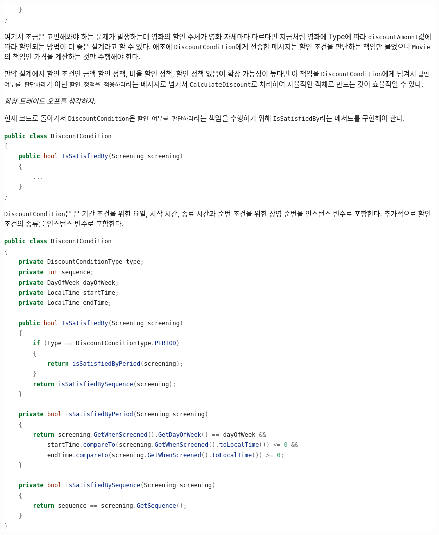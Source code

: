 ```csharp
    }
}
```

여기서 조금은 고민해봐야 하는 문제가 발생하는데 영화의 할인 주체가 영화 자체마다 다르다면 지금처럼 영화에 Type에 따라 `discountAmount`값에 따라 할인되는 방법이 더 좋은 설계라고 할 수 있다. 애초에 `DiscountCondition`에게 전송한 메시지는 할인 조건을 판단하는 책임만 물었으니 `Movie`의 책임인 가격을 계산하는 것만 수행해야 한다.

만약 설계에서 할인 조건인 금액 할인 정책, 비율 할인 정책, 할인 정책 없음이 확장 가능성이 높다면 이 책임을 `DiscountCondition`에게 넘겨서 `할인 여부를 판단하라`가 아닌 `할인 정책을 적용하라`라는 메시지로 넘겨서 `CalculateDiscount`로 처리하여 자율적인 객체로 만드는 것이 효율적일 수 있다.

*항상 트레이드 오프를 생각하자.*

현재 코드로 돌아가서 `DiscountCondition`은 `할인 여부를 판단하라`라는 책임을 수행하기 위해 `IsSatisfiedBy`라는 메서드를 구현해야 한다.

```csharp
public class DiscountCondition
{
    public bool IsSatisfiedBy(Screening screening)
    {
        ...
    }
}
```

`DiscountCondition`은 은 기간 조건을 위한 요일, 시작 시간, 종료 시간과 순번 조건을 위한 상영 순번을 인스턴스 변수로 포함한다. 추가적으로 할인 조건의 종류를 인스턴스 변수로 포함한다.

```csharp
public class DiscountCondition
{
    private DiscountConditionType type;
    private int sequence;
    private DayOfWeek dayOfWeek;
    private LocalTime startTime;
    private LocalTime endTime;

    public bool IsSatisfiedBy(Screening screening)
    {
        if (type == DiscountConditionType.PERIOD)
        {
            return isSatisfiedByPeriod(screening);
        }
        return isSatisfiedBySequence(screening);
    }

    private bool isSatisfiedByPeriod(Screening screening)
    {
        return screening.GetWhenScreened().GetDayOfWeek() == dayOfWeek &&
            startTime.compareTo(screening.GetWhenScreened().toLocalTime()) <= 0 &&
            endTime.compareTo(screening.GetWhenScreened().toLocalTime()) >= 0;
    }

    private bool isSatisfiedBySequence(Screening screening)
    {
        return sequence == screening.GetSequence();
    }
}
```
